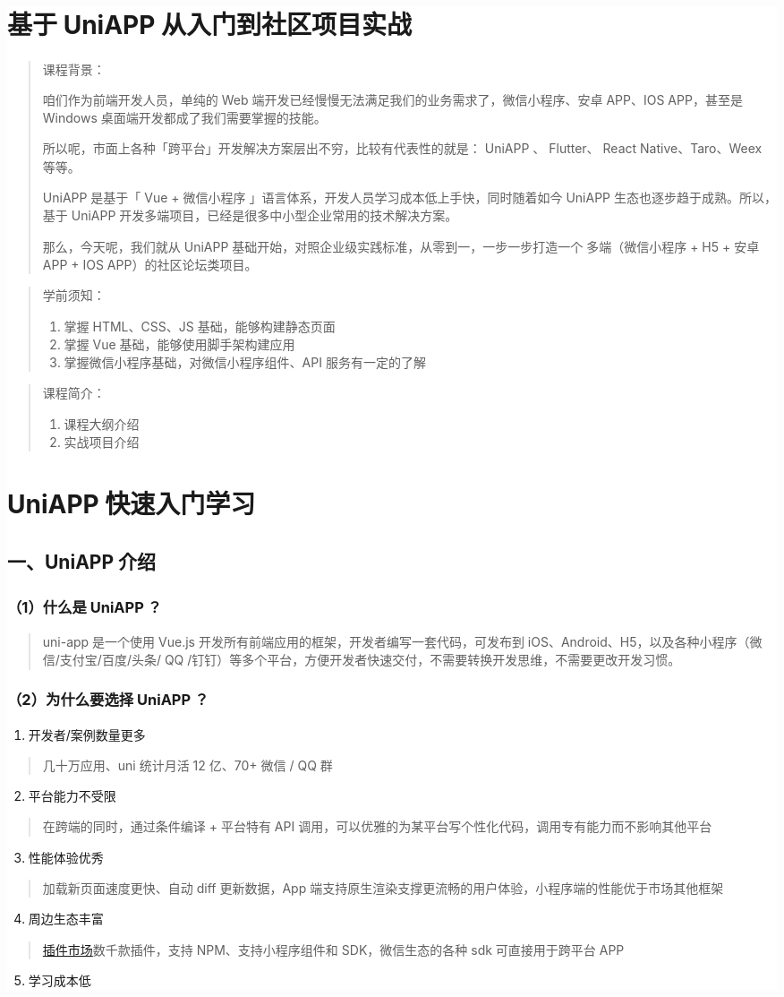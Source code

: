 # 基于 UniAPP 从入门到社区项目实战

> 课程背景：
>
> 咱们作为前端开发人员，单纯的 Web 端开发已经慢慢无法满足我们的业务需求了，微信小程序、安卓 APP、IOS APP，甚至是 Windows 桌面端开发都成了我们需要掌握的技能。
>
> 所以呢，市面上各种「跨平台」开发解决方案层出不穷，比较有代表性的就是： UniAPP 、 Flutter、 React Native、Taro、Weex 等等。
>
> UniAPP 是基于「 Vue + 微信小程序 」语言体系，开发人员学习成本低上手快，同时随着如今 UniAPP 生态也逐步趋于成熟。所以，基于 UniAPP 开发多端项目，已经是很多中小型企业常用的技术解决方案。
>
> 那么，今天呢，我们就从 UniAPP 基础开始，对照企业级实践标准，从零到一，一步一步打造一个 多端（微信小程序 + H5 + 安卓 APP + IOS APP）的社区论坛类项目。

> 学前须知：
>
> 1. 掌握 HTML、CSS、JS 基础，能够构建静态页面
> 2. 掌握 Vue 基础，能够使用脚手架构建应用
> 3. 掌握微信小程序基础，对微信小程序组件、API 服务有一定的了解

> 课程简介：
>
> 1.  课程大纲介绍
> 2.  实战项目介绍

# UniAPP 快速入门学习

## 一、UniAPP 介绍

### （1）什么是 UniAPP ？

> uni-app 是一个使用 Vue.js 开发所有前端应用的框架，开发者编写一套代码，可发布到 iOS、Android、H5，以及各种小程序（微信/支付宝/百度/头条/ QQ /钉钉）等多个平台，方便开发者快速交付，不需要转换开发思维，不需要更改开发习惯。

### （2）为什么要选择 UniAPP ？

1. 开发者/案例数量更多

> 几十万应用、uni 统计月活 12 亿、70+ 微信 / QQ 群

2. 平台能力不受限

> 在跨端的同时，通过条件编译 + 平台特有 API 调用，可以优雅的为某平台写个性化代码，调用专有能力而不影响其他平台

3. 性能体验优秀

> 加载新页面速度更快、自动 diff 更新数据，App 端支持原生渲染支撑更流畅的用户体验，小程序端的性能优于市场其他框架

4. 周边生态丰富

> [插件市场](https://ext.dcloud.net.cn/?orderBy=WeekDownload)数千款插件，支持 NPM、支持小程序组件和 SDK，微信生态的各种 sdk 可直接用于跨平台 APP

5. 学习成本低
